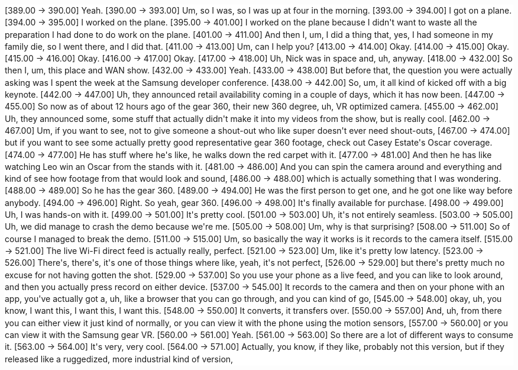 [389.00 → 390.00] Yeah.
[390.00 → 393.00] Um, so I was, so I was up at four in the morning.
[393.00 → 394.00] I got on a plane.
[394.00 → 395.00] I worked on the plane.
[395.00 → 401.00] I worked on the plane because I didn't want to waste all the preparation I had done to do work on the plane.
[401.00 → 411.00] And then I, um, I did a thing that, yes, I had someone in my family die, so I went there, and I did that.
[411.00 → 413.00] Um, can I help you?
[413.00 → 414.00] Okay.
[414.00 → 415.00] Okay.
[415.00 → 416.00] Okay.
[416.00 → 417.00] Okay.
[417.00 → 418.00] Uh, Nick was in space and, uh, anyway.
[418.00 → 432.00] So then I, um, this place and WAN show.
[432.00 → 433.00] Yeah.
[433.00 → 438.00] But before that, the question you were actually asking was I spent the week at the Samsung developer conference.
[438.00 → 442.00] So, um, it all kind of kicked off with a big keynote.
[442.00 → 447.00] Uh, they announced retail availability coming in a couple of days, which it has now been.
[447.00 → 455.00] So now as of about 12 hours ago of the gear 360, their new 360 degree, uh, VR optimized camera.
[455.00 → 462.00] Uh, they announced some, some stuff that actually didn't make it into my videos from the show, but is really cool.
[462.00 → 467.00] Um, if you want to see, not to give someone a shout-out who like super doesn't ever need shout-outs,
[467.00 → 474.00] but if you want to see some actually pretty good representative gear 360 footage, check out Casey Estate's Oscar coverage.
[474.00 → 477.00] He has stuff where he's like, he walks down the red carpet with it.
[477.00 → 481.00] And then he has like watching Leo win an Oscar from the stands with it.
[481.00 → 486.00] And you can spin the camera around and everything and kind of see how footage from that would look and sound,
[486.00 → 488.00] which is actually something that I was wondering.
[488.00 → 489.00] So he has the gear 360.
[489.00 → 494.00] He was the first person to get one, and he got one like way before anybody.
[494.00 → 496.00] Right. So yeah, gear 360.
[496.00 → 498.00] It's finally available for purchase.
[498.00 → 499.00] Uh, I was hands-on with it.
[499.00 → 501.00] It's pretty cool.
[501.00 → 503.00] Uh, it's not entirely seamless.
[503.00 → 505.00] Uh, we did manage to crash the demo because we're me.
[505.00 → 508.00] Um, why is that surprising?
[508.00 → 511.00] So of course I managed to break the demo.
[511.00 → 515.00] Um, so basically the way it works is it records to the camera itself.
[515.00 → 521.00] The live Wi-Fi direct feed is actually really, perfect.
[521.00 → 523.00] Um, like it's pretty low latency.
[523.00 → 526.00] There's, there's, it's one of those things where like, yeah, it's not perfect,
[526.00 → 529.00] but there's pretty much no excuse for not having gotten the shot.
[529.00 → 537.00] So you use your phone as a live feed, and you can like to look around, and then you actually press record on either device.
[537.00 → 545.00] It records to the camera and then on your phone with an app, you've actually got a, uh, like a browser that you can go through, and you can kind of go,
[545.00 → 548.00] okay, uh, you know, I want this, I want this, I want this.
[548.00 → 550.00] It converts, it transfers over.
[550.00 → 557.00] And, uh, from there you can either view it just kind of normally, or you can view it with the phone using the motion sensors,
[557.00 → 560.00] or you can view it with the Samsung gear VR.
[560.00 → 561.00] Yeah.
[561.00 → 563.00] So there are a lot of different ways to consume it.
[563.00 → 564.00] It's very, very cool.
[564.00 → 571.00] Actually, you know, if they like, probably not this version, but if they released like a ruggedized, more industrial kind of version,